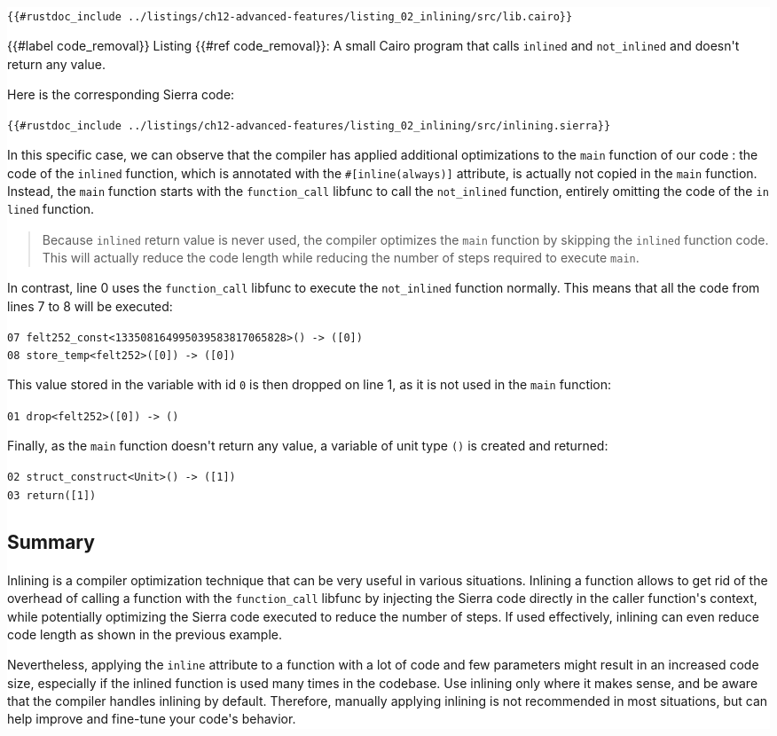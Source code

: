 ```cairo
{{#rustdoc_include ../listings/ch12-advanced-features/listing_02_inlining/src/lib.cairo}}
```

{{#label code_removal}}
<span class="caption">Listing {{#ref code_removal}}: A small Cairo program that calls `inlined` and `not_inlined` and doesn't return any value.</span>

Here is the corresponding Sierra code:

```cairo,noplayground
{{#rustdoc_include ../listings/ch12-advanced-features/listing_02_inlining/src/inlining.sierra}}
```

In this specific case, we can observe that the compiler has applied additional optimizations to the `main` function of our code : the code of the `inlined` function, which is annotated with the `#[inline(always)]` attribute, is actually not copied in the `main` function. Instead, the `main` function starts with the `function_call` libfunc to call the `not_inlined` function, entirely omitting the code of the `inlined` function.

> Because `inlined` return value is never used, the compiler optimizes the `main` function by skipping the `inlined` function code. This will actually reduce the code length while reducing the number of steps required to execute `main`.

In contrast, line 0 uses the `function_call` libfunc to execute the `not_inlined` function normally. This means that all the code from lines 7 to 8 will be executed:

```cairo,noplayground
07 felt252_const<133508164995039583817065828>() -> ([0])
08 store_temp<felt252>([0]) -> ([0])
```

This value stored in the variable with id `0` is then dropped on line 1, as it is not used in the `main` function:

```cairo,noplayground
01 drop<felt252>([0]) -> ()
```

Finally, as the `main` function doesn't return any value, a variable of unit type `()` is created and returned:

```cairo,noplayground
02 struct_construct<Unit>() -> ([1])
03 return([1])
```

## Summary

Inlining is a compiler optimization technique that can be very useful in various situations. Inlining a function allows to get rid of the overhead of calling a function with the `function_call` libfunc by injecting the Sierra code directly in the caller function's context, while potentially optimizing the Sierra code executed to reduce the number of steps. If used effectively, inlining can even reduce code length as shown in the previous example.

Nevertheless, applying the `inline` attribute to a function with a lot of code and few parameters might result in an increased code size, especially if the inlined function is used many times in the codebase. Use inlining only where it makes sense, and be aware that the compiler handles inlining by default. Therefore, manually applying inlining is not recommended in most situations, but can help improve and fine-tune your code's behavior.
